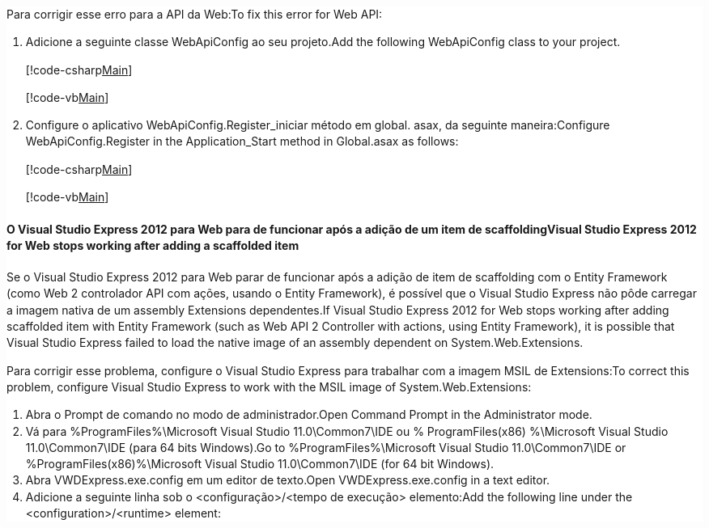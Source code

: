 <span data-ttu-id="80683-181">Para corrigir esse erro para a API da Web:</span><span class="sxs-lookup"><span data-stu-id="80683-181">To fix this error for Web API:</span></span>

1. <span data-ttu-id="80683-182">Adicione a seguinte classe WebApiConfig ao seu projeto.</span><span class="sxs-lookup"><span data-stu-id="80683-182">Add the following WebApiConfig class to your project.</span></span>

    [!code-csharp[Main](aspnet-and-web-tools-20131-for-visual-studio-2012/samples/sample1.cs)]

    [!code-vb[Main](aspnet-and-web-tools-20131-for-visual-studio-2012/samples/sample2.vb)]
2. <span data-ttu-id="80683-183">Configure o aplicativo WebApiConfig.Register\_iniciar método em global. asax, da seguinte maneira:</span><span class="sxs-lookup"><span data-stu-id="80683-183">Configure WebApiConfig.Register in the Application\_Start method in Global.asax as follows:</span></span>

    [!code-csharp[Main](aspnet-and-web-tools-20131-for-visual-studio-2012/samples/sample3.cs)]

    [!code-vb[Main](aspnet-and-web-tools-20131-for-visual-studio-2012/samples/sample4.vb)]

<a id="expressissue"></a>
#### <a name="visual-studio-express-2012-for-web-stops-working-after-adding-a-scaffolded-item"></a><span data-ttu-id="80683-184">O Visual Studio Express 2012 para Web para de funcionar após a adição de um item de scaffolding</span><span class="sxs-lookup"><span data-stu-id="80683-184">Visual Studio Express 2012 for Web stops working after adding a scaffolded item</span></span>

<span data-ttu-id="80683-185">Se o Visual Studio Express 2012 para Web parar de funcionar após a adição de item de scaffolding com o Entity Framework (como Web 2 controlador API com ações, usando o Entity Framework), é possível que o Visual Studio Express não pôde carregar a imagem nativa de um assembly Extensions dependentes.</span><span class="sxs-lookup"><span data-stu-id="80683-185">If Visual Studio Express 2012 for Web stops working after adding scaffolded item with Entity Framework (such as Web API 2 Controller with actions, using Entity Framework), it is possible that Visual Studio Express failed to load the native image of an assembly dependent on System.Web.Extensions.</span></span>

<span data-ttu-id="80683-186">Para corrigir esse problema, configure o Visual Studio Express para trabalhar com a imagem MSIL de Extensions:</span><span class="sxs-lookup"><span data-stu-id="80683-186">To correct this problem, configure Visual Studio Express to work with the MSIL image of System.Web.Extensions:</span></span>

1. <span data-ttu-id="80683-187">Abra o Prompt de comando no modo de administrador.</span><span class="sxs-lookup"><span data-stu-id="80683-187">Open Command Prompt in the Administrator mode.</span></span>
2. <span data-ttu-id="80683-188">Vá para %ProgramFiles%\Microsoft Visual Studio 11.0\Common7\IDE ou % ProgramFiles(x86) %\Microsoft Visual Studio 11.0\Common7\IDE (para 64 bits Windows).</span><span class="sxs-lookup"><span data-stu-id="80683-188">Go to %ProgramFiles%\Microsoft Visual Studio 11.0\Common7\IDE or %ProgramFiles(x86)%\Microsoft Visual Studio 11.0\Common7\IDE (for 64 bit Windows).</span></span>
3. <span data-ttu-id="80683-189">Abra VWDExpress.exe.config em um editor de texto.</span><span class="sxs-lookup"><span data-stu-id="80683-189">Open VWDExpress.exe.config in a text editor.</span></span>
4. <span data-ttu-id="80683-190">Adicione a seguinte linha sob o &lt;configuração&gt;/&lt;tempo de execução&gt; elemento:</span><span class="sxs-lookup"><span data-stu-id="80683-190">Add the following line under the &lt;configuration&gt;/&lt;runtime&gt; element:</span></span>  
